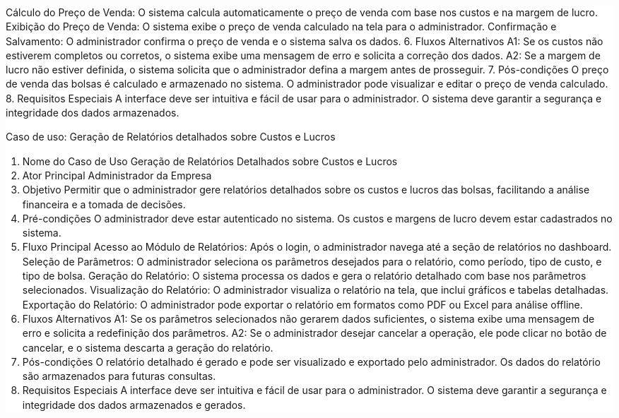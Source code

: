 Cálculo do Preço de Venda: O sistema calcula automaticamente o preço de venda com base nos custos e na margem de lucro.
Exibição do Preço de Venda: O sistema exibe o preço de venda calculado na tela para o administrador.
Confirmação e Salvamento: O administrador confirma o preço de venda e o sistema salva os dados.
6. Fluxos Alternativos
A1: Se os custos não estiverem completos ou corretos, o sistema exibe uma mensagem de erro e solicita a correção dos dados.
A2: Se a margem de lucro não estiver definida, o sistema solicita que o administrador defina a margem antes de prosseguir.
7. Pós-condições
O preço de venda das bolsas é calculado e armazenado no sistema.
O administrador pode visualizar e editar o preço de venda calculado.
8. Requisitos Especiais
A interface deve ser intuitiva e fácil de usar para o administrador.
O sistema deve garantir a segurança e integridade dos dados armazenados.


Caso de uso: Geração de Relatórios detalhados sobre Custos e Lucros
1. Nome do Caso de Uso
Geração de Relatórios Detalhados sobre Custos e Lucros
2. Ator Principal
Administrador da Empresa
3. Objetivo
Permitir que o administrador gere relatórios detalhados sobre os custos e lucros das bolsas, facilitando a análise financeira e a tomada de decisões.
4. Pré-condições
O administrador deve estar autenticado no sistema.
Os custos e margens de lucro devem estar cadastrados no sistema.
5. Fluxo Principal
Acesso ao Módulo de Relatórios: Após o login, o administrador navega até a seção de relatórios no dashboard.
Seleção de Parâmetros: O administrador seleciona os parâmetros desejados para o relatório, como período, tipo de custo, e tipo de bolsa.
Geração do Relatório: O sistema processa os dados e gera o relatório detalhado com base nos parâmetros selecionados.
Visualização do Relatório: O administrador visualiza o relatório na tela, que inclui gráficos e tabelas detalhadas.
Exportação do Relatório: O administrador pode exportar o relatório em formatos como PDF ou Excel para análise offline.
6. Fluxos Alternativos
A1: Se os parâmetros selecionados não gerarem dados suficientes, o sistema exibe uma mensagem de erro e solicita a redefinição dos parâmetros.
A2: Se o administrador desejar cancelar a operação, ele pode clicar no botão de cancelar, e o sistema descarta a geração do relatório.
7. Pós-condições
O relatório detalhado é gerado e pode ser visualizado e exportado pelo administrador.
Os dados do relatório são armazenados para futuras consultas.
8. Requisitos Especiais
A interface deve ser intuitiva e fácil de usar para o administrador.
O sistema deve garantir a segurança e integridade dos dados armazenados e gerados.
